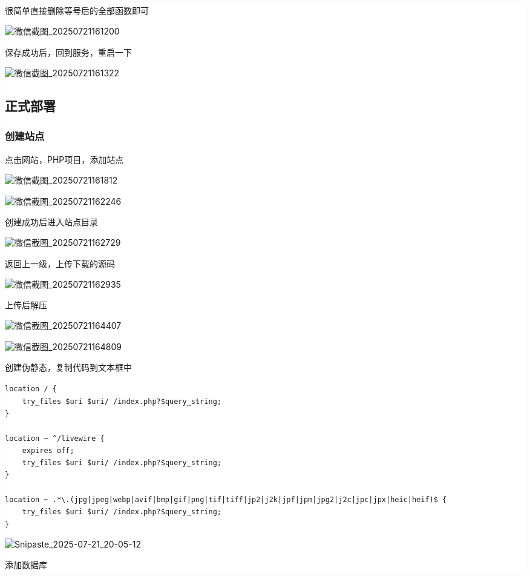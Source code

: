 很简单直接删除等号后的全部函数即可

![微信截图_20250721161200](https://pic.itxiaohui.top/20250721/ff6d87b882692af3961a4013f1a8e76f.png)

保存成功后，回到服务，重启一下

![微信截图_20250721161322](https://pic.itxiaohui.top/20250721/8df320d6542195edd6f24cc0d0503d61.png)

## 正式部署

### 创建站点

点击网站，PHP项目，添加站点

![微信截图_20250721161812](https://pic.itxiaohui.top/20250721/bfb11ad82cf94494bfda1957e95bdc72.png)

![微信截图_20250721162246](https://pic.itxiaohui.top/20250721/bab3c122834a211b9c7fd0807c510a90.png)

创建成功后进入站点目录

![微信截图_20250721162729](https://pic.itxiaohui.top/20250721/55d56029d131a7beb32b7dff6418ab94.png)

返回上一级，上传下载的源码

![微信截图_20250721162935](https://pic.itxiaohui.top/20250721/b61017bc7e5d8fb8284487f8c2c8713c.png)

上传后解压

![微信截图_20250721164407](https://pic.itxiaohui.top/20250721/83b1e88719732df8d72f832e790ac719.png)

![微信截图_20250721164809](https://pic.itxiaohui.top/20250721/88ed511b18db8369e67325e0f0ea194a.png)

创建伪静态，复制代码到文本框中

```nginx
location / {
    try_files $uri $uri/ /index.php?$query_string;
}

location ~ ^/livewire {
    expires off;
    try_files $uri $uri/ /index.php?$query_string;
}

location ~ .*\.(jpg|jpeg|webp|avif|bmp|gif|png|tif|tiff|jp2|j2k|jpf|jpm|jpg2|j2c|jpc|jpx|heic|heif)$ {
    try_files $uri $uri/ /index.php?$query_string;
}
```

![Snipaste_2025-07-21_20-05-12](https://pic.itxiaohui.top/20250721/2e8384d5224e8136abfcf9cbb85d00f0.png)

添加数据库
